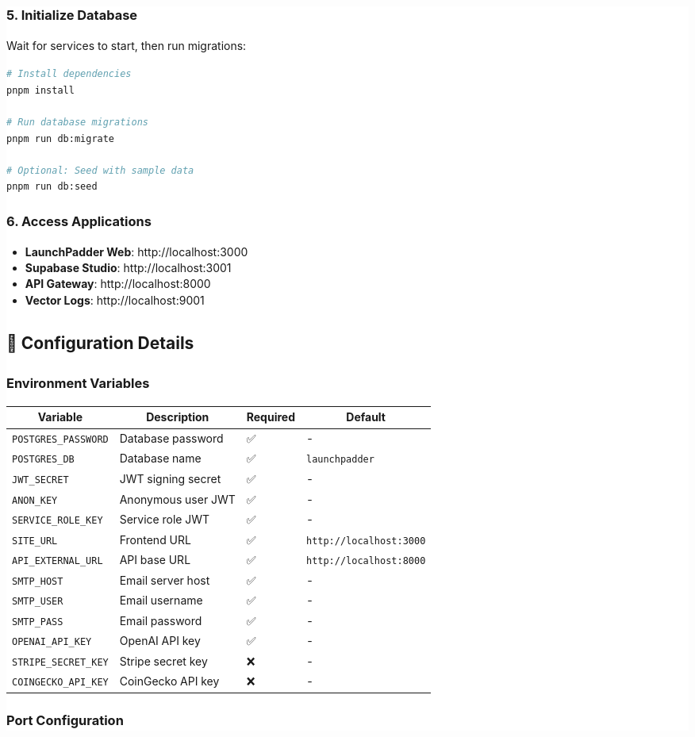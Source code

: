 ### 5. Initialize Database

Wait for services to start, then run migrations:

```bash
# Install dependencies
pnpm install

# Run database migrations
pnpm run db:migrate

# Optional: Seed with sample data
pnpm run db:seed
```

### 6. Access Applications

- **LaunchPadder Web**: http://localhost:3000
- **Supabase Studio**: http://localhost:3001
- **API Gateway**: http://localhost:8000
- **Vector Logs**: http://localhost:9001

## 🔧 Configuration Details

### Environment Variables

| Variable | Description | Required | Default |
|----------|-------------|----------|---------|
| `POSTGRES_PASSWORD` | Database password | ✅ | - |
| `POSTGRES_DB` | Database name | ✅ | `launchpadder` |
| `JWT_SECRET` | JWT signing secret | ✅ | - |
| `ANON_KEY` | Anonymous user JWT | ✅ | - |
| `SERVICE_ROLE_KEY` | Service role JWT | ✅ | - |
| `SITE_URL` | Frontend URL | ✅ | `http://localhost:3000` |
| `API_EXTERNAL_URL` | API base URL | ✅ | `http://localhost:8000` |
| `SMTP_HOST` | Email server host | ✅ | - |
| `SMTP_USER` | Email username | ✅ | - |
| `SMTP_PASS` | Email password | ✅ | - |
| `OPENAI_API_KEY` | OpenAI API key | ✅ | - |
| `STRIPE_SECRET_KEY` | Stripe secret key | ❌ | - |
| `COINGECKO_API_KEY` | CoinGecko API key | ❌ | - |

### Port Configuration
